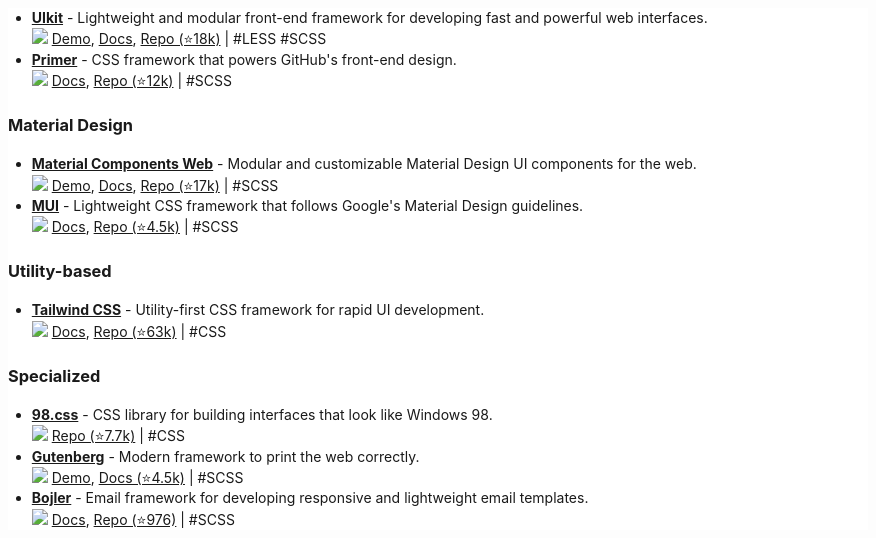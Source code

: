 *   [**UIkit**](https://getuikit.com) - Lightweight and modular front-end framework for developing fast and powerful web interfaces.\
    ![](https://img.shields.io/github/stars/uikit/uikit.svg?style=social\&label=Star)
    [Demo](https://getuikit.com/v2/showcase/index.html),
    [Docs](https://getuikit.com/docs/introduction),
    [Repo (⭐18k)](https://github.com/uikit/uikit)
    \| #LESS #SCSS
*   [**Primer**](https://primer.style/) - CSS framework that powers GitHub's front-end design.\
    ![](https://img.shields.io/github/stars/primer/css.svg?style=social\&label=Star)
    [Docs](https://primer.style/css/),
    [Repo (⭐12k)](https://github.com/primer/css)
    \| #SCSS

### Material Design

*   [**Material Components Web**](https://material.io/components/web/) - Modular and customizable Material Design UI components for the web.\
    ![](https://img.shields.io/github/stars/material-components/material-components-web.svg?style=social\&label=Star)
    [Demo](https://material.io/components?platform=web),
    [Docs](https://material.io/develop/web/getting-started),
    [Repo (⭐17k)](https://github.com/material-components/material-components-web)
    \| #SCSS
*   [**MUI**](https://www.muicss.com) - Lightweight CSS framework that follows Google's Material Design guidelines.\
    ![](https://img.shields.io/github/stars/muicss/mui.svg?style=social\&label=Star)
    [Docs](https://www.muicss.com/docs/v1/getting-started/introduction),
    [Repo (⭐4.5k)](https://github.com/muicss/mui)
    \| #SCSS

### Utility-based

*   [**Tailwind CSS**](https://tailwindcss.com) - Utility-first CSS framework for rapid UI development.\
    ![](https://img.shields.io/github/stars/tailwindlabs/tailwindcss.svg?style=social\&label=Star)
    [Docs](https://tailwindcss.com/docs),
    [Repo (⭐63k)](https://github.com/tailwindlabs/tailwindcss)
    \| #CSS

### Specialized

*   [**98.css**](https://jdan.github.io/98.css/) - CSS library for building interfaces that look like Windows 98.\
    ![](https://img.shields.io/github/stars/jdan/98.css.svg?style=social\&label=Star)
    [Repo (⭐7.7k)](https://github.com/jdan/98.css)
    \| #CSS
*   [**Gutenberg**](https://github.com/BafS/Gutenberg) - Modern framework to print the web correctly.\
    ![](https://img.shields.io/github/stars/BafS/Gutenberg.svg?style=social\&label=Star)
    [Demo](https://bafs.github.io/Gutenberg/),
    [Docs (⭐4.5k)](https://github.com/BafS/Gutenberg#what-does-the-framework-do-)
    \| #SCSS
*   [**Bojler**](https://bojler.slicejack.com) - Email framework for developing responsive and lightweight email templates.\
    ![](https://img.shields.io/github/stars/Slicejack/bojler.svg?style=social\&label=Star)
    [Docs](https://bojler.slicejack.com/documentation/getting-started/),
    [Repo (⭐976)](https://github.com/Slicejack/bojler)
    \| #SCSS
